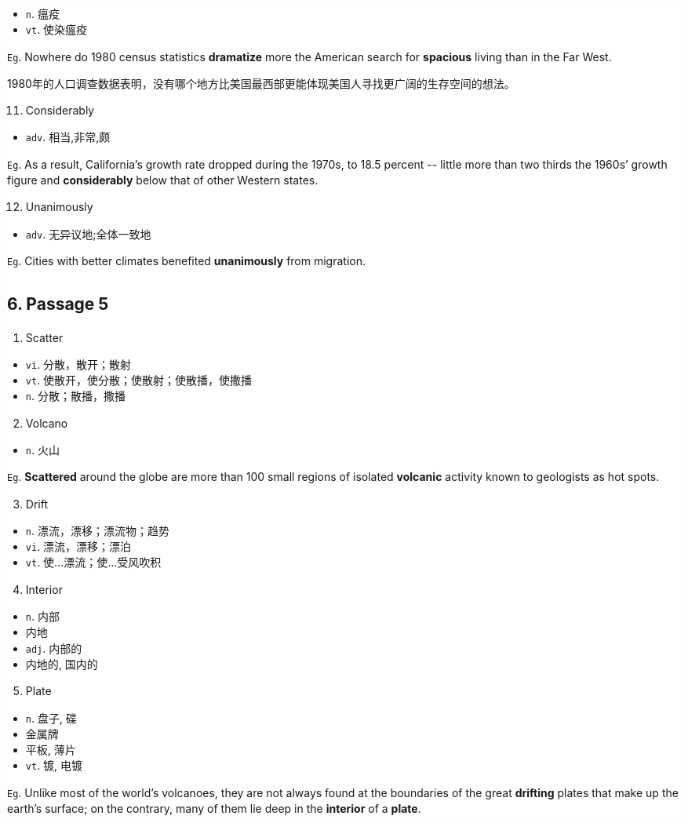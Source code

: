 - `n`. 瘟疫
- `vt`. 使染瘟疫

`Eg`. Nowhere do 1980 census statistics **dramatize** more the American search for **spacious** living than in the Far West.

1980年的人口调查数据表明，没有哪个地方比美国最西部更能体现美国人寻找更广阔的生存空间的想法。

11. Considerably

- `adv`. 相当,非常,颇

`Eg`. As a result, California’s growth rate dropped during the 1970s, to 18.5 percent -- little more than two thirds the 1960s’ growth figure and **considerably** below that of other Western states.

12. Unanimously

- `adv`. 无异议地;全体一致地

`Eg`. Cities with better climates benefited **unanimously** from migration.

## 6. Passage 5

1. Scatter

- `vi`. 分散，散开；散射
- `vt`. 使散开，使分散；使散射；使散播，使撒播
- `n`. 分散；散播，撒播

2. Volcano

- `n`. 火山

`Eg`. **Scattered** around the globe are more than 100 small regions of isolated **volcanic** activity known to geologists as hot spots.

3. Drift

- `n`. 漂流，漂移；漂流物；趋势
- `vi`. 漂流，漂移；漂泊
- `vt`. 使…漂流；使…受风吹积

4. Interior

- `n`. 内部
- 内地
- `adj`. 内部的
- 内地的, 国内的

5. Plate

- `n`. 盘子, 碟
- 金属牌
- 平板, 薄片
- `vt`. 镀, 电镀

`Eg`. Unlike most of the world’s volcanoes, they are not always found at the boundaries of the great **drifting** plates that make up the earth’s surface; on the contrary, many of them lie deep in the **interior** of a **plate**.
